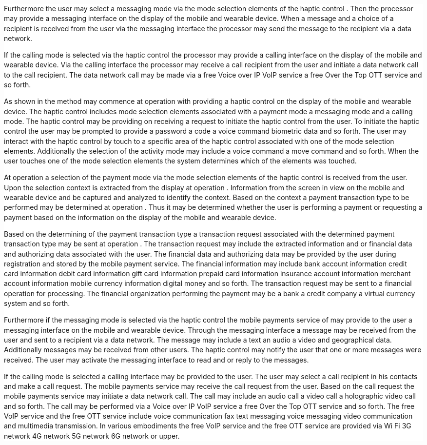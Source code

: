 Furthermore the user may select a messaging mode via the mode selection elements of the haptic control . Then the processor may provide a messaging interface on the display of the mobile and wearable device. When a message and a choice of a recipient is received from the user via the messaging interface the processor may send the message to the recipient via a data network.

If the calling mode is selected via the haptic control the processor may provide a calling interface on the display of the mobile and wearable device. Via the calling interface the processor may receive a call recipient from the user and initiate a data network call to the call recipient. The data network call may be made via a free Voice over IP VoIP service a free Over the Top OTT service and so forth.

As shown in the method may commence at operation with providing a haptic control on the display of the mobile and wearable device. The haptic control includes mode selection elements associated with a payment mode a messaging mode and a calling mode. The haptic control may be providing on receiving a request to initiate the haptic control from the user. To initiate the haptic control the user may be prompted to provide a password a code a voice command biometric data and so forth. The user may interact with the haptic control by touch to a specific area of the haptic control associated with one of the mode selection elements. Additionally the selection of the activity mode may include a voice command a move command and so forth. When the user touches one of the mode selection elements the system determines which of the elements was touched.

At operation a selection of the payment mode via the mode selection elements of the haptic control is received from the user. Upon the selection context is extracted from the display at operation . Information from the screen in view on the mobile and wearable device and be captured and analyzed to identify the context. Based on the context a payment transaction type to be performed may be determined at operation . Thus it may be determined whether the user is performing a payment or requesting a payment based on the information on the display of the mobile and wearable device.

Based on the determining of the payment transaction type a transaction request associated with the determined payment transaction type may be sent at operation . The transaction request may include the extracted information and or financial data and authorizing data associated with the user. The financial data and authorizing data may be provided by the user during registration and stored by the mobile payment service. The financial information may include bank account information credit card information debit card information gift card information prepaid card information insurance account information merchant account information mobile currency information digital money and so forth. The transaction request may be sent to a financial operation for processing. The financial organization performing the payment may be a bank a credit company a virtual currency system and so forth.

Furthermore if the messaging mode is selected via the haptic control the mobile payments service of may provide to the user a messaging interface on the mobile and wearable device. Through the messaging interface a message may be received from the user and sent to a recipient via a data network. The message may include a text an audio a video and geographical data. Additionally messages may be received from other users. The haptic control may notify the user that one or more messages were received. The user may activate the messaging interface to read and or reply to the messages.

If the calling mode is selected a calling interface may be provided to the user. The user may select a call recipient in his contacts and make a call request. The mobile payments service may receive the call request from the user. Based on the call request the mobile payments service may initiate a data network call. The call may include an audio call a video call a holographic video call and so forth. The call may be performed via a Voice over IP VoIP service a free Over the Top OTT service and so forth. The free VoIP service and the free OTT service include voice communication fax text messaging voice messaging video communication and multimedia transmission. In various embodiments the free VoIP service and the free OTT service are provided via Wi Fi 3G network 4G network 5G network 6G network or upper.

